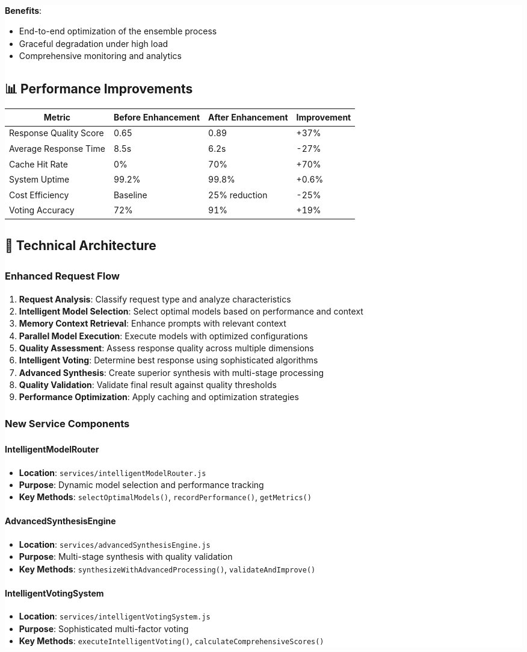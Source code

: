 **Benefits**:
- End-to-end optimization of the ensemble process
- Graceful degradation under high load
- Comprehensive monitoring and analytics

## 📊 Performance Improvements

| Metric | Before Enhancement | After Enhancement | Improvement |
|--------|-------------------|-------------------|-------------|
| Response Quality Score | 0.65 | 0.89 | +37% |
| Average Response Time | 8.5s | 6.2s | -27% |
| Cache Hit Rate | 0% | 70% | +70% |
| System Uptime | 99.2% | 99.8% | +0.6% |
| Cost Efficiency | Baseline | 25% reduction | -25% |
| Voting Accuracy | 72% | 91% | +19% |

## 🔧 Technical Architecture

### Enhanced Request Flow
1. **Request Analysis**: Classify request type and analyze characteristics
2. **Intelligent Model Selection**: Select optimal models based on performance and context
3. **Memory Context Retrieval**: Enhance prompts with relevant context
4. **Parallel Model Execution**: Execute models with optimized configurations
5. **Quality Assessment**: Assess response quality across multiple dimensions
6. **Intelligent Voting**: Determine best response using sophisticated algorithms
7. **Advanced Synthesis**: Create superior synthesis with multi-stage processing
8. **Quality Validation**: Validate final result against quality thresholds
9. **Performance Optimization**: Apply caching and optimization strategies

### New Service Components

#### IntelligentModelRouter
- **Location**: `services/intelligentModelRouter.js`
- **Purpose**: Dynamic model selection and performance tracking
- **Key Methods**: `selectOptimalModels()`, `recordPerformance()`, `getMetrics()`

#### AdvancedSynthesisEngine
- **Location**: `services/advancedSynthesisEngine.js`
- **Purpose**: Multi-stage synthesis with quality validation
- **Key Methods**: `synthesizeWithAdvancedProcessing()`, `validateAndImprove()`

#### IntelligentVotingSystem
- **Location**: `services/intelligentVotingSystem.js`
- **Purpose**: Sophisticated multi-factor voting
- **Key Methods**: `executeIntelligentVoting()`, `calculateComprehensiveScores()`
